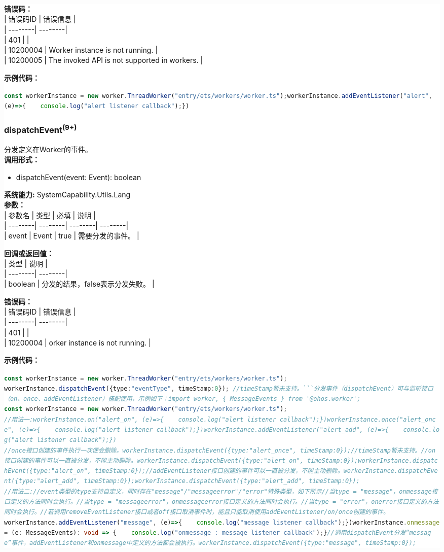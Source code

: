     
 **错误码：**     
| 错误码ID | 错误信息 |  
| --------| --------|  
| 401 |  |  
| 10200004 | Worker instance is not running. |  
| 10200005 | The invoked API is not supported in workers. |  
    
 **示例代码：**   
```ts    
const workerInstance = new worker.ThreadWorker("entry/ets/workers/worker.ts");workerInstance.addEventListener("alert", (e)=>{    console.log("alert listener callback");})    
```    
  
    
### dispatchEvent<sup>(9+)</sup>    
分发定义在Worker的事件。  
 **调用形式：**     
- dispatchEvent(event: Event): boolean  
  
 **系统能力:**  SystemCapability.Utils.Lang    
 **参数：**     
| 参数名 | 类型 | 必填 | 说明 |  
| --------| --------| --------| --------|  
| event | Event | true | 需要分发的事件。 |  
    
 **回调或返回值：**     
| 类型 | 说明 |  
| --------| --------|  
| boolean | 分发的结果，false表示分发失败。 |  
    
    
 **错误码：**     
| 错误码ID | 错误信息 |  
| --------| --------|  
| 401 |  |  
| 10200004 | orker instance is not running. |  
    
 **示例代码：**   
```ts    
const workerInstance = new worker.ThreadWorker("entry/ets/workers/worker.ts");  
workerInstance.dispatchEvent({type:"eventType", timeStamp:0}); //timeStamp暂未支持。```分发事件（dispatchEvent）可与监听接口（on、once、addEventListener）搭配使用，示例如下：import worker, { MessageEvents } from '@ohos.worker';  
const workerInstance = new worker.ThreadWorker("entry/ets/workers/worker.ts");  
//用法一:workerInstance.on("alert_on", (e)=>{    console.log("alert listener callback");})workerInstance.once("alert_once", (e)=>{    console.log("alert listener callback");})workerInstance.addEventListener("alert_add", (e)=>{    console.log("alert listener callback");})  
//once接口创建的事件执行一次便会删除。workerInstance.dispatchEvent({type:"alert_once", timeStamp:0});//timeStamp暂未支持。//on接口创建的事件可以一直被分发，不能主动删除。workerInstance.dispatchEvent({type:"alert_on", timeStamp:0});workerInstance.dispatchEvent({type:"alert_on", timeStamp:0});//addEventListener接口创建的事件可以一直被分发，不能主动删除。workerInstance.dispatchEvent({type:"alert_add", timeStamp:0});workerInstance.dispatchEvent({type:"alert_add", timeStamp:0});  
//用法二://event类型的type支持自定义，同时存在"message"/"messageerror"/"error"特殊类型，如下所示//当type = "message"，onmessage接口定义的方法同时会执行。//当type = "messageerror"，onmessageerror接口定义的方法同时会执行。//当type = "error"，onerror接口定义的方法同时会执行。//若调用removeEventListener接口或者off接口取消事件时，能且只能取消使用addEventListener/on/once创建的事件。  
workerInstance.addEventListener("message", (e)=>{    console.log("message listener callback");})workerInstance.onmessage = (e: MessageEvents): void => {    console.log("onmessage : message listener callback");}//调用dispatchEvent分发“message”事件，addEventListener和onmessage中定义的方法都会被执行。workerInstance.dispatchEvent({type:"message", timeStamp:0});    
```    
  
